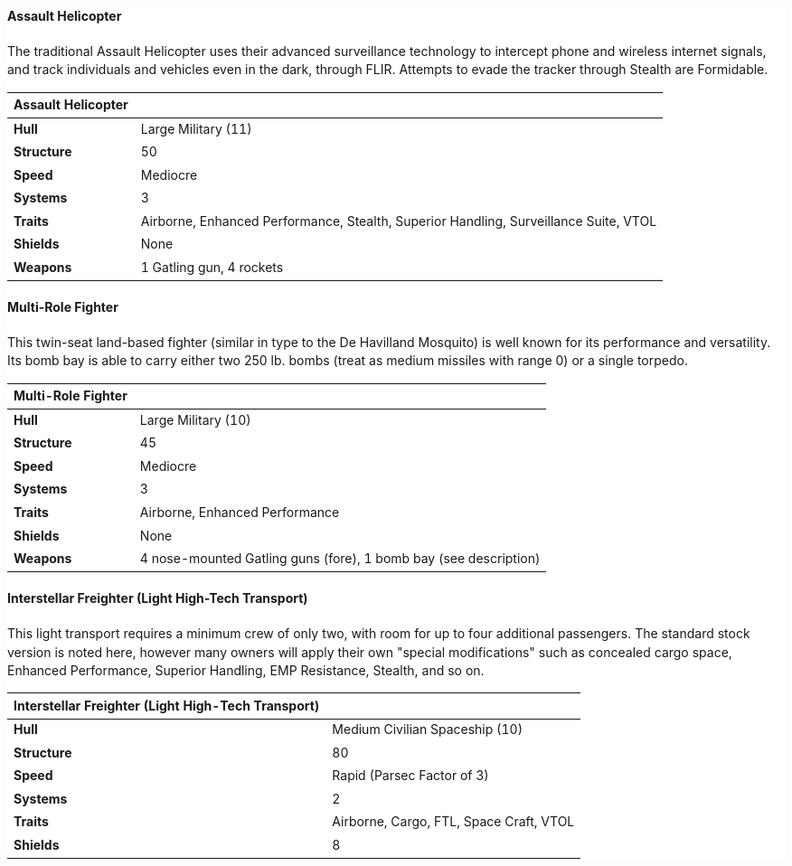 #### Assault Helicopter

The traditional Assault Helicopter uses their advanced surveillance technology to intercept phone and wireless internet signals, and track individuals and vehicles even in the dark, through FLIR. Attempts to evade the tracker through Stealth are Formidable.

| **Assault Helicopter** | |
| :- | :- |
| **Hull** | Large Military (11) |
| **Structure** | 50 |
| **Speed** | Mediocre |
| **Systems** | 3 |
| **Traits** | Airborne, Enhanced Performance, Stealth, Superior Handling, Surveillance Suite, VTOL |
| **Shields** | None |
| **Weapons** | 1 Gatling gun, 4 rockets |

#### Multi-Role Fighter

This twin-seat land-based fighter (similar in type to the De Havilland Mosquito) is well known for its performance and versatility. Its bomb bay is able to carry either two 250 lb. bombs (treat as medium missiles with range 0) or a single torpedo.

| **Multi-Role Fighter** | |
| :- | :- |
| **Hull** | Large Military (10) |
| **Structure** | 45 |
| **Speed** | Mediocre |
| **Systems** | 3 |
| **Traits** | Airborne, Enhanced Performance |
| **Shields** | None |
| **Weapons** | 4 nose-mounted Gatling guns (fore), 1 bomb bay (see description) |

#### Interstellar Freighter (Light High-Tech Transport)

This light transport requires a minimum crew of only two, with room for up to four additional passengers. The standard stock version is noted here, however many owners will apply their own "special modifications" such as concealed cargo space, Enhanced Performance, Superior Handling, EMP Resistance, Stealth, and so on.

| **Interstellar Freighter (Light High-Tech Transport)** | |
| :- | :- |
| **Hull** | Medium Civilian Spaceship (10) |
| **Structure** | 80 |
| **Speed** | Rapid (Parsec Factor of 3) |
| **Systems** | 2 |
| **Traits** | Airborne, Cargo, FTL, Space Craft, VTOL |
| **Shields** | 8 |